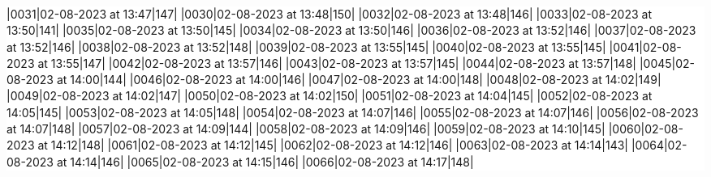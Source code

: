 |0031|02-08-2023 at 13:47|147|
|0030|02-08-2023 at 13:48|150|
|0032|02-08-2023 at 13:48|146|
|0033|02-08-2023 at 13:50|141|
|0035|02-08-2023 at 13:50|145|
|0034|02-08-2023 at 13:50|146|
|0036|02-08-2023 at 13:52|146|
|0037|02-08-2023 at 13:52|146|
|0038|02-08-2023 at 13:52|148|
|0039|02-08-2023 at 13:55|145|
|0040|02-08-2023 at 13:55|145|
|0041|02-08-2023 at 13:55|147|
|0042|02-08-2023 at 13:57|146|
|0043|02-08-2023 at 13:57|145|
|0044|02-08-2023 at 13:57|148|
|0045|02-08-2023 at 14:00|144|
|0046|02-08-2023 at 14:00|146|
|0047|02-08-2023 at 14:00|148|
|0048|02-08-2023 at 14:02|149|
|0049|02-08-2023 at 14:02|147|
|0050|02-08-2023 at 14:02|150|
|0051|02-08-2023 at 14:04|145|
|0052|02-08-2023 at 14:05|145|
|0053|02-08-2023 at 14:05|148|
|0054|02-08-2023 at 14:07|146|
|0055|02-08-2023 at 14:07|146|
|0056|02-08-2023 at 14:07|148|
|0057|02-08-2023 at 14:09|144|
|0058|02-08-2023 at 14:09|146|
|0059|02-08-2023 at 14:10|145|
|0060|02-08-2023 at 14:12|148|
|0061|02-08-2023 at 14:12|145|
|0062|02-08-2023 at 14:12|146|
|0063|02-08-2023 at 14:14|143|
|0064|02-08-2023 at 14:14|146|
|0065|02-08-2023 at 14:15|146|
|0066|02-08-2023 at 14:17|148|